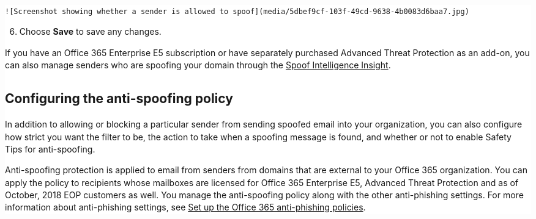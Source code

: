     ![Screenshot showing whether a sender is allowed to spoof](media/5dbef9cf-103f-49cd-9638-4b0083d6baa7.jpg)
  
6. Choose **Save** to save any changes. 

If you have an Office 365 Enterprise E5 subscription or have separately purchased Advanced Threat Protection as an add-on, you can also manage senders who are spoofing your domain through the [Spoof Intelligence Insight](https://docs.microsoft.com/en-us/office365/securitycompliance/walkthrough-spoof-intelligence-insight).
    
## Configuring the anti-spoofing policy
<a name="Managespooflist"> </a>

In addition to allowing or blocking a particular sender from sending spoofed email into your organization, you can also configure how strict you want the filter to be, the action to take when a spoofing message is found, and whether or not to enable Safety Tips for anti-spoofing.
  
Anti-spoofing protection is applied to email from senders from domains that are external to your Office 365 organization. You can apply the policy to recipients whose mailboxes are licensed for Office 365 Enterprise E5, Advanced Threat Protection and as of October, 2018 EOP customers as well. You manage the anti-spoofing policy along with the other anti-phishing settings. For more information about anti-phishing settings, see [Set up the Office 365 anti-phishing policies](https://support.office.com/article/set-up-office-365-atp-anti-phishing-policies-5a6f2d7f-d998-4f31-b4f5-f7cbf6f38578?ui=en-US&amp;rs=en-US&amp;ad=US#phishpolicyoptions).
  
